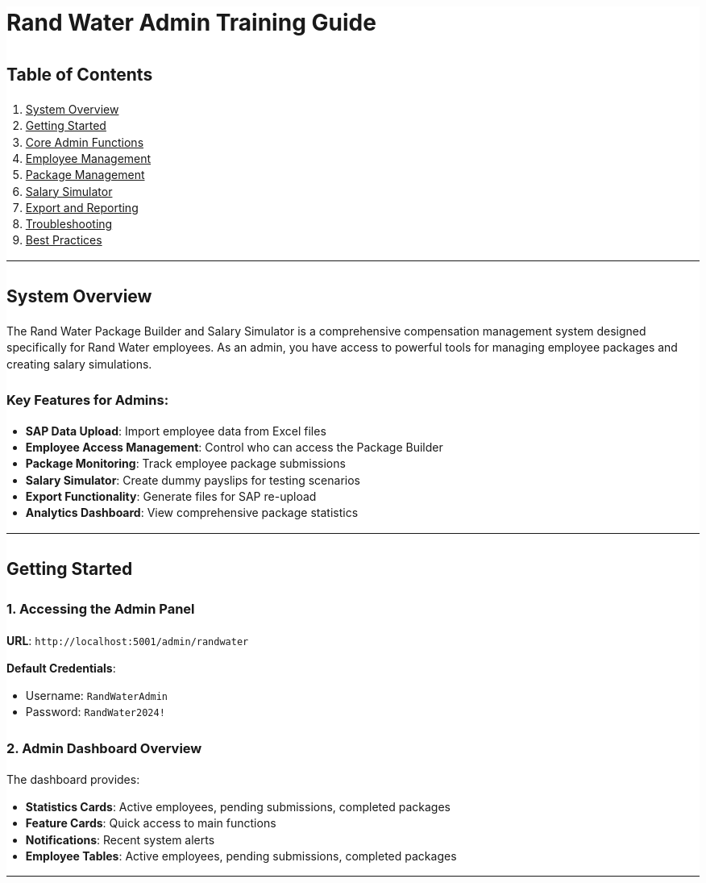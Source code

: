 # Rand Water Admin Training Guide

## Table of Contents
1. [System Overview](#system-overview)
2. [Getting Started](#getting-started)
3. [Core Admin Functions](#core-admin-functions)
4. [Employee Management](#employee-management)
5. [Package Management](#package-management)
6. [Salary Simulator](#salary-simulator)
7. [Export and Reporting](#export-and-reporting)
8. [Troubleshooting](#troubleshooting)
9. [Best Practices](#best-practices)

---

## System Overview

The Rand Water Package Builder and Salary Simulator is a comprehensive compensation management system designed specifically for Rand Water employees. As an admin, you have access to powerful tools for managing employee packages and creating salary simulations.

### Key Features for Admins:
- **SAP Data Upload**: Import employee data from Excel files
- **Employee Access Management**: Control who can access the Package Builder
- **Package Monitoring**: Track employee package submissions
- **Salary Simulator**: Create dummy payslips for testing scenarios
- **Export Functionality**: Generate files for SAP re-upload
- **Analytics Dashboard**: View comprehensive package statistics

---

## Getting Started

### 1. Accessing the Admin Panel

**URL**: `http://localhost:5001/admin/randwater`

**Default Credentials**:
- Username: `RandWaterAdmin`
- Password: `RandWater2024!`

### 2. Admin Dashboard Overview

The dashboard provides:
- **Statistics Cards**: Active employees, pending submissions, completed packages
- **Feature Cards**: Quick access to main functions
- **Notifications**: Recent system alerts
- **Employee Tables**: Active employees, pending submissions, completed packages

---
